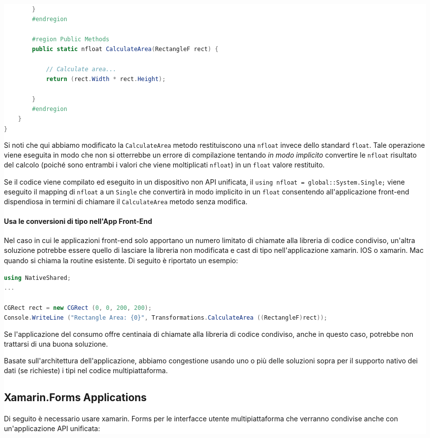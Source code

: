```csharp
        }
        #endregion

        #region Public Methods
        public static nfloat CalculateArea(RectangleF rect) {

            // Calculate area...
            return (rect.Width * rect.Height);

        }
        #endregion
    }
}
```

Si noti che qui abbiamo modificato la `CalculateArea` metodo restituiscono una `nfloat` invece dello standard `float`. Tale operazione viene eseguita in modo che non si otterrebbe un errore di compilazione tentando _in modo implicito_ convertire le `nfloat` risultato del calcolo (poiché sono entrambi i valori che viene moltiplicati `nfloat`) in un `float` valore restituito.

Se il codice viene compilato ed eseguito in un dispositivo non API unificata, il `using nfloat = global::System.Single;` viene eseguito il mapping di `nfloat` a un `Single` che convertirà in modo implicito in un `float` consentendo all'applicazione front-end dispendiosa in termini di chiamare il `CalculateArea` metodo senza modifica.


#### <a name="using-type-conversions-in-the-front-end-app"></a>Usa le conversioni di tipo nell'App Front-End

Nel caso in cui le applicazioni front-end solo apportano un numero limitato di chiamate alla libreria di codice condiviso, un'altra soluzione potrebbe essere quello di lasciare la libreria non modificata e cast di tipo nell'applicazione xamarin. IOS o xamarin. Mac quando si chiama la routine esistente. Di seguito è riportato un esempio:

```csharp
using NativeShared;
...

CGRect rect = new CGRect (0, 0, 200, 200);
Console.WriteLine ("Rectangle Area: {0}", Transformations.CalculateArea ((RectangleF)rect));
```

Se l'applicazione del consumo offre centinaia di chiamate alla libreria di codice condiviso, anche in questo caso, potrebbe non trattarsi di una buona soluzione.

Basate sull'architettura dell'applicazione, abbiamo congestione usando uno o più delle soluzioni sopra per il supporto nativo dei dati (se richieste) i tipi nel codice multipiattaforma.


## <a name="xamarinforms-applications"></a>Xamarin.Forms Applications

Di seguito è necessario usare xamarin. Forms per le interfacce utente multipiattaforma che verranno condivise anche con un'applicazione API unificata:
